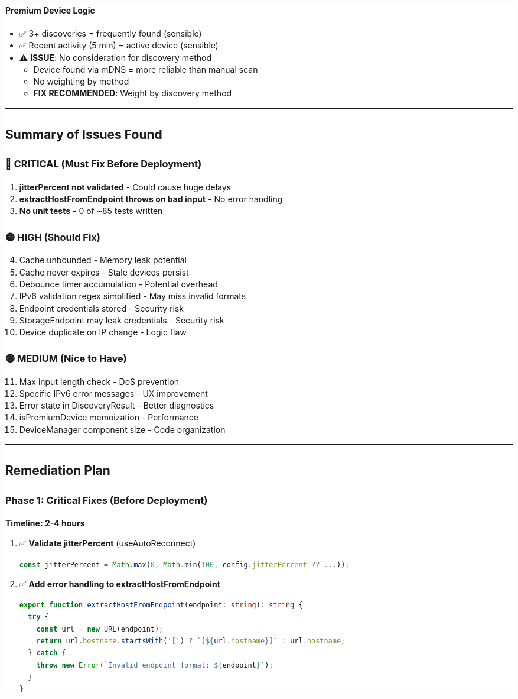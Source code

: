 #### Premium Device Logic
- ✅ 3+ discoveries = frequently found (sensible)
- ✅ Recent activity (5 min) = active device (sensible)
- ⚠️ **ISSUE**: No consideration for discovery method
  - Device found via mDNS = more reliable than manual scan
  - No weighting by method
  - **FIX RECOMMENDED**: Weight by discovery method

---

## Summary of Issues Found

### 🔴 CRITICAL (Must Fix Before Deployment)
1. **jitterPercent not validated** - Could cause huge delays
2. **extractHostFromEndpoint throws on bad input** - No error handling
3. **No unit tests** - 0 of ~85 tests written

### 🟡 HIGH (Should Fix)
4. Cache unbounded - Memory leak potential
5. Cache never expires - Stale devices persist
6. Debounce timer accumulation - Potential overhead
7. IPv6 validation regex simplified - May miss invalid formats
8. Endpoint credentials stored - Security risk
9. StorageEndpoint may leak credentials - Security risk
10. Device duplicate on IP change - Logic flaw

### 🟢 MEDIUM (Nice to Have)
11. Max input length check - DoS prevention
12. Specific IPv6 error messages - UX improvement
13. Error state in DiscoveryResult - Better diagnostics
14. isPremiumDevice memoization - Performance
15. DeviceManager component size - Code organization

---

## Remediation Plan

### Phase 1: Critical Fixes (Before Deployment)
**Timeline: 2-4 hours**

1. ✅ **Validate jitterPercent** (useAutoReconnect)
   ```typescript
   const jitterPercent = Math.max(0, Math.min(100, config.jitterPercent ?? ...));
   ```

2. ✅ **Add error handling to extractHostFromEndpoint**
   ```typescript
   export function extractHostFromEndpoint(endpoint: string): string {
     try {
       const url = new URL(endpoint);
       return url.hostname.startsWith('[') ? `[${url.hostname}]` : url.hostname;
     } catch {
       throw new Error(`Invalid endpoint format: ${endpoint}`);
     }
   }
   ```

